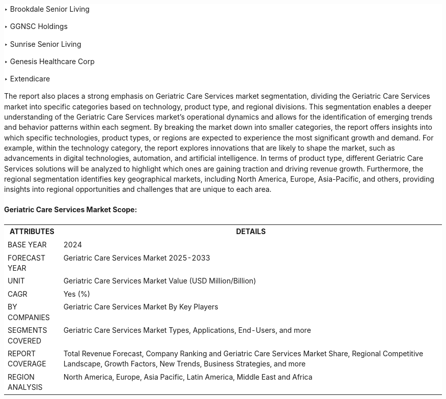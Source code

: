‣ Brookdale Senior Living

‣ GGNSC Holdings

‣ Sunrise Senior Living

‣ Genesis Healthcare Corp

‣ Extendicare

The report also places a strong emphasis on Geriatric Care Services market segmentation, dividing the Geriatric Care Services market into specific categories based on technology, product type, and regional divisions. This segmentation enables a deeper understanding of the Geriatric Care Services market’s operational dynamics and allows for the identification of emerging trends and behavior patterns within each segment. By breaking the market down into smaller categories, the report offers insights into which specific technologies, product types, or regions are expected to experience the most significant growth and demand. For example, within the technology category, the report explores innovations that are likely to shape the market, such as advancements in digital technologies, automation, and artificial intelligence. In terms of product type, different Geriatric Care Services solutions will be analyzed to highlight which ones are gaining traction and driving revenue growth. Furthermore, the regional segmentation identifies key geographical markets, including North America, Europe, Asia-Pacific, and others, providing insights into regional opportunities and challenges that are unique to each area.

<h4>Geriatric Care Services Market Scope:</h4>
<table>
<tr>
<th>ATTRIBUTES</th>
<th>DETAILS</th>
</tr>
<tr>
<td>BASE YEAR</td>
<td>2024</td>
</tr>
<tr>
<td>FORECAST YEAR</td>
<td>Geriatric Care Services Market 2025-2033</td>
</tr>
<tr>
<td>UNIT</td>
<td>Geriatric Care Services Market Value (USD Million/Billion)</td>
<tr>
<td>CAGR</td>
<td>Yes (%)</td>
</tr>
</tr>
<tr>
<td>BY COMPANIES</td>
<td>Geriatric Care Services Market By Key Players</td>
</tr>
<tr>
<td>SEGMENTS COVERED</td>
<td>Geriatric Care Services Market Types, Applications, End-Users, and more</td>
</tr>
<tr>
<td>REPORT COVERAGE</td>
<td>Total Revenue Forecast, Company Ranking and Geriatric Care Services Market Share, Regional Competitive Landscape, Growth Factors, New Trends, Business Strategies, and more</td>
</tr>
<tr>
<td>REGION ANALYSIS</td>
<td>North America, Europe, Asia Pacific, Latin America, Middle East and Africa</td>
</tr>
</table>
